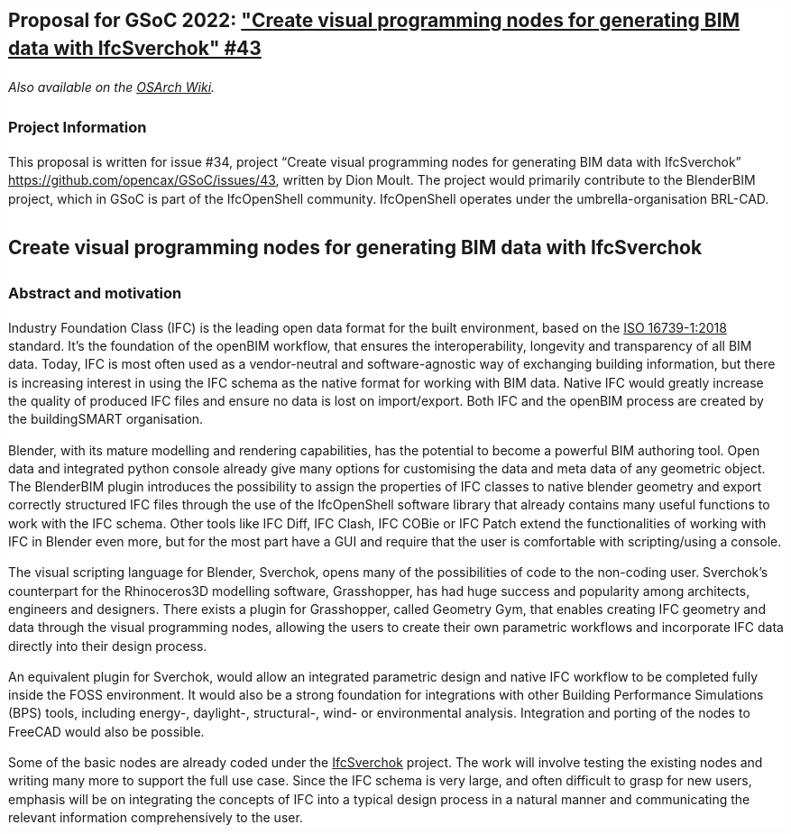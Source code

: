 ## Proposal for GSoC 2022: ["Create visual programming nodes for generating BIM data with IfcSverchok" #43](https://github.com/opencax/GSoC/issues/43)

*Also available on the [OSArch Wiki](https://wiki.osarch.org/index.php?title=User:Mdjska).*

### Project Information

This proposal is written for issue #34, project “Create visual programming nodes for generating BIM data with IfcSverchok” https://github.com/opencax/GSoC/issues/43, written by Dion Moult. The project would primarily contribute to the BlenderBIM project, which in GSoC is part of the IfcOpenShell community. IfcOpenShell operates under the umbrella-organisation BRL-CAD. 

## Create visual programming nodes for generating BIM data with IfcSverchok

### Abstract and motivation

Industry Foundation Class (IFC) is the leading open data format for the built environment, based on the [ISO 16739-1:2018](https://www.iso.org/standard/70303.html) standard. It’s the foundation of the openBIM workflow, that ensures the interoperability, longevity and transparency of all BIM data. Today, IFC is most often used as a vendor-neutral and software-agnostic way of exchanging building information, but there is increasing interest in using the IFC schema as the native format for working with BIM data. Native IFC would greatly increase the quality of produced IFC files and ensure no data is lost on import/export. Both IFC and the openBIM process are created by the buildingSMART organisation. 

Blender, with its mature modelling and rendering capabilities, has the potential to become a powerful BIM authoring tool. Open data and integrated python console already give many options for customising the data and meta data of any geometric object. The BlenderBIM plugin introduces the possibility to assign the properties of IFC classes to native blender geometry and export correctly structured IFC files through the use of the IfcOpenShell software library that already contains many useful functions to work with the IFC schema. Other tools like IFC Diff, IFC Clash, IFC COBie or IFC Patch extend the functionalities of working with IFC in Blender even more, but for the most part have a GUI and require that the user is comfortable with scripting/using a console.

The visual scripting language for Blender, Sverchok, opens many of the possibilities of code to the non-coding user. Sverchok’s counterpart for the Rhinoceros3D modelling software, Grasshopper, has had huge success and popularity among architects, engineers and designers. There exists a plugin for Grasshopper, called Geometry Gym, that enables creating IFC geometry and data through the visual programming nodes, allowing the users to create their own parametric workflows and incorporate IFC data directly into their design process. 

An equivalent plugin for Sverchok, would allow an integrated parametric design and native IFC workflow to be completed fully inside the FOSS environment. It would also be a strong foundation for integrations with other Building Performance Simulations (BPS) tools, including energy-, daylight-, structural-, wind- or environmental analysis. Integration and porting of the nodes to FreeCAD would also be possible.

Some of the basic nodes are already coded under the [IfcSverchok](https://github.com/IfcOpenShell/IfcOpenShell/tree/v0.7.0/src/ifcsverchok) project. The work will involve testing the existing nodes and writing many more to support the full use case. Since the IFC schema is very large, and often difficult to grasp for new users, emphasis will be on integrating the concepts of IFC into a typical design process in a natural manner and communicating the relevant information comprehensively to the user.  
